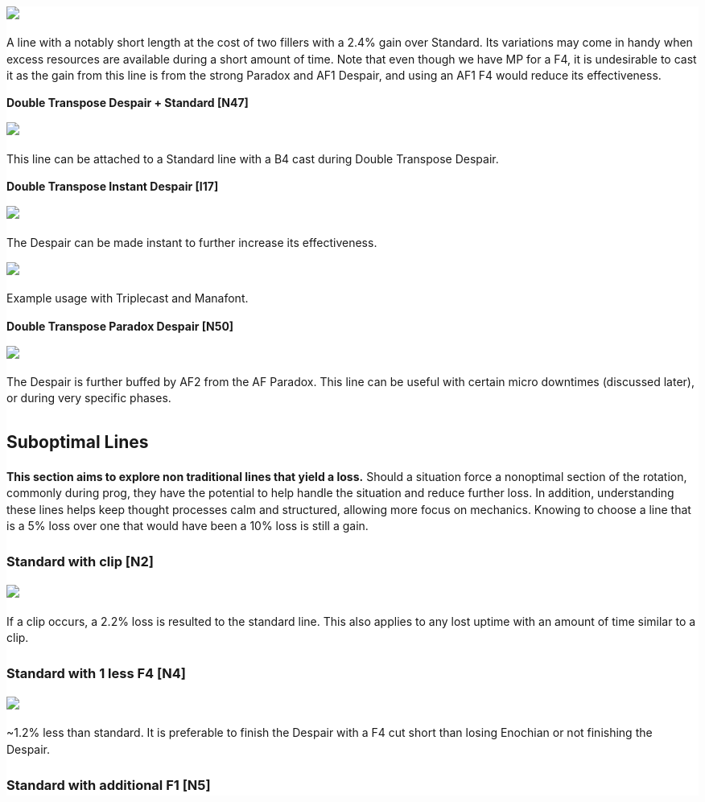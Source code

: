 ![](https://lh5.googleusercontent.com/wPx-eAmTtveg4MJNhmuoogdUT2veOd3PQJp5s1tLIOyEROHE9sSB4X7HMMS5YHsu__8Y-eSf4DymnFD6BmUQEtar3_Ti15z-PI-vuJg-yLgpB6YnI6R3B4Nx-7y3XcV9KBSYAFqo)

A line with a notably short length at the cost of two fillers with a 2.4% gain over Standard. Its variations may come in handy when excess resources are available during a short amount of time. Note that even though we have MP for a F4, it is undesirable to cast it as the gain from this line is from the strong Paradox and AF1 Despair, and using an AF1 F4 would reduce its effectiveness.

**Double Transpose Despair + Standard \[N47]**

![](https://lh3.googleusercontent.com/iZnKZOxyPybv86yZ9yI02S7TDsdg92PRs1yiVg0wGaXxVA_ytHwuiiUPKxO3zZMKnw9SNBspex5kRxwGy-lSHWmXAcnM-Ql67S31Pbvryu1VP6p2GfDVutiD2y42QGVPiSmtFaXf)

This line can be attached to a Standard line with a B4 cast during Double Transpose Despair.

**Double Transpose Instant Despair \[I17]**

![](https://lh5.googleusercontent.com/qRVJW3bnCMSo_8rMrTAYaFlM017sI36WDSv28InKv4MqqSsdzVWqADJ3nDyVmjO0pqFPvDZUHR1UVoBdCmivJqilQ78V2tomZpNw7ZjiF9Jlo_f3vC8AFJNGv4fGhUPYVtK91e2s)

The Despair can be made instant to further increase its effectiveness.

![](https://lh6.googleusercontent.com/4XWJjMzCnLZzKpK59bk2mHvKdHg_6IgYdyHSJfEsmWN9H_u0LqyU5wcqKdM-NWquXnkb-I0c6x9aY7DyNh2VYlPL4t9zKyZS6SY33DEcr3FhEosksPwDJHdW7kJMAOBLYZk8j0Ex)

Example usage with Triplecast and Manafont.

**Double Transpose Paradox Despair \[N50]**

![](https://lh3.googleusercontent.com/yx9CyGadPCb2Tvtut_sqZJ4zbppgO_cHea1al1BDktMhE30r1tl3arkEUx6YlZCPh0jQvp8QUKNHQ6NV3pnVXa5grnNBvn7dvAVZZH6VWsoyiOXzMiQ0TM3fqqwh9ihoh5hD1eSi)

The Despair is further buffed by AF2 from the AF Paradox. This line can be useful with certain micro downtimes (discussed later), or during very specific phases.

## Suboptimal Lines

**This section aims to explore non traditional lines that yield a loss.** Should a situation force a nonoptimal section of the rotation, commonly during prog, they have the potential to help handle the situation and reduce further loss. In addition, understanding these lines helps keep thought processes calm and structured, allowing more focus on mechanics. Knowing to choose a line that is a 5% loss over one that would have been a 10% loss is still a gain.

### Standard with clip \[N2]

![](https://lh6.googleusercontent.com/O6yuiK7BVTz8kHHwINf5JndnqS52WafCmYT1XhlEGPCfRk_cBQmVQNGqXzy_L146GBg3l4NNlAgcipVy4X0yFG0FId6goqTR8Yps1lp0bmX96-ifCyJDQHDoEzMxDlhYyiYQHCi6)

If a clip occurs, a 2.2% loss is resulted to the standard line. This also applies to any lost uptime with an amount of time similar to a clip.

### Standard with 1 less F4 \[N4]

![](https://lh4.googleusercontent.com/x1gz50sjPJVhkXvn-yGhBrZkHNievUTDUH5lcU7DSxvEtbFxB5e21hfmLZDoFh-2MHmvDmIpkztc0gHtDq6kqNhBBq1s6uzPyUuEpJmx9YiCMeMwPkeuzjNgpZ1VR2DKJubrHZZR)

~1.2% less than standard. It is preferable to finish the Despair with a F4 cut short than losing Enochian or not finishing the Despair.

### Standard with additional F1 \[N5]
